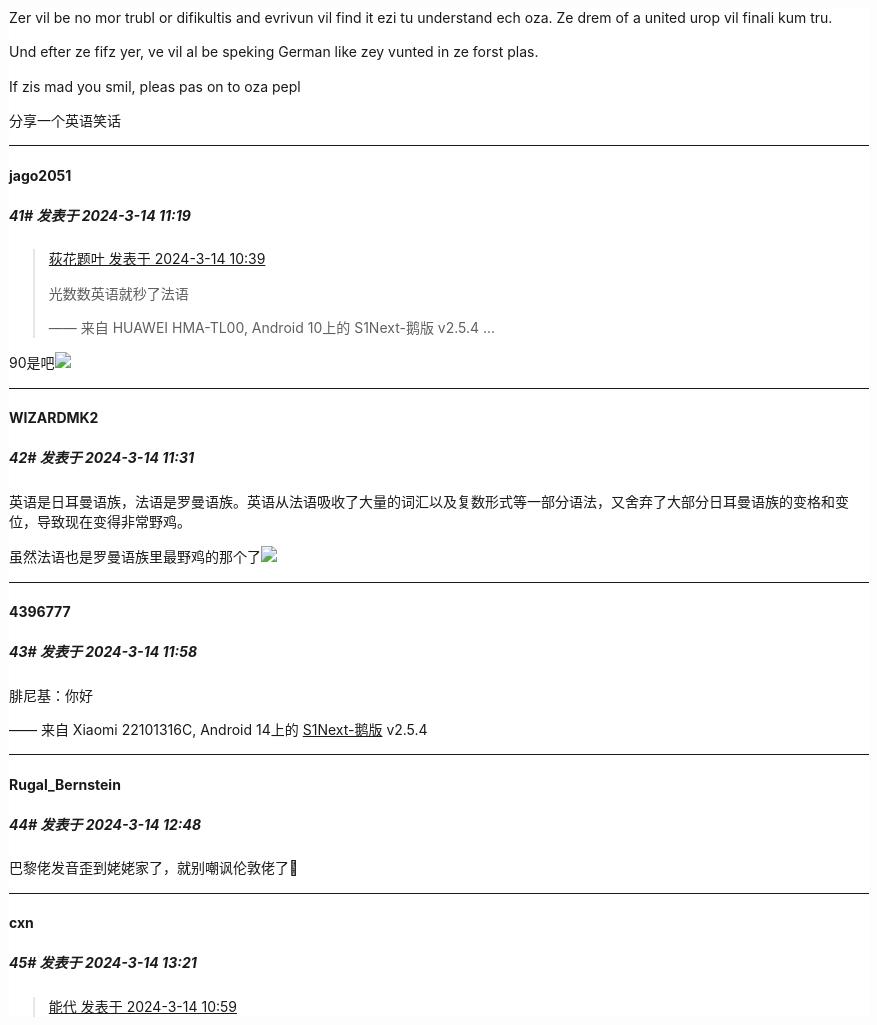 Zer vil be no mor trubl or difikultis and evrivun vil find it ezi tu understand ech oza. Ze drem of a united urop vil finali kum tru.

Und efter ze fifz yer, ve vil al be speking German like zey vunted in ze forst plas.

If zis mad you smil, pleas pas on to oza pepl

分享一个英语笑话


*****

####  jago2051  
##### 41#       发表于 2024-3-14 11:19

<blockquote><a href="httphttps://bbs.saraba1st.com/2b/forum.php?mod=redirect&amp;goto=findpost&amp;pid=64249128&amp;ptid=2175414" target="_blank">荻花题叶 发表于 2024-3-14 10:39</a>

光数数英语就秒了法语

—— 来自 HUAWEI HMA-TL00, Android 10上的 S1Next-鹅版 v2.5.4 ...</blockquote>
90是吧<img src="https://static.saraba1st.com/image/smiley/face2017/068.png" referrerpolicy="no-referrer">


*****

####  WIZARDMK2  
##### 42#       发表于 2024-3-14 11:31

英语是日耳曼语族，法语是罗曼语族。英语从法语吸收了大量的词汇以及复数形式等一部分语法，又舍弃了大部分日耳曼语族的变格和变位，导致现在变得非常野鸡。

虽然法语也是罗曼语族里最野鸡的那个了<img src="https://static.saraba1st.com/image/smiley/face2017/067.png" referrerpolicy="no-referrer">


*****

####  4396777  
##### 43#       发表于 2024-3-14 11:58

腓尼基：你好

—— 来自 Xiaomi 22101316C, Android 14上的 [S1Next-鹅版](https://github.com/ykrank/S1-Next/releases) v2.5.4


*****

####  Rugal_Bernstein  
##### 44#       发表于 2024-3-14 12:48

巴黎佬发音歪到姥姥家了，就别嘲讽伦敦佬了🤣


*****

####  cxn  
##### 45#       发表于 2024-3-14 13:21

<blockquote><a href="httphttps://bbs.saraba1st.com/2b/forum.php?mod=redirect&amp;goto=findpost&amp;pid=64249402&amp;ptid=2175414" target="_blank">能代 发表于 2024-3-14 10:59</a>
